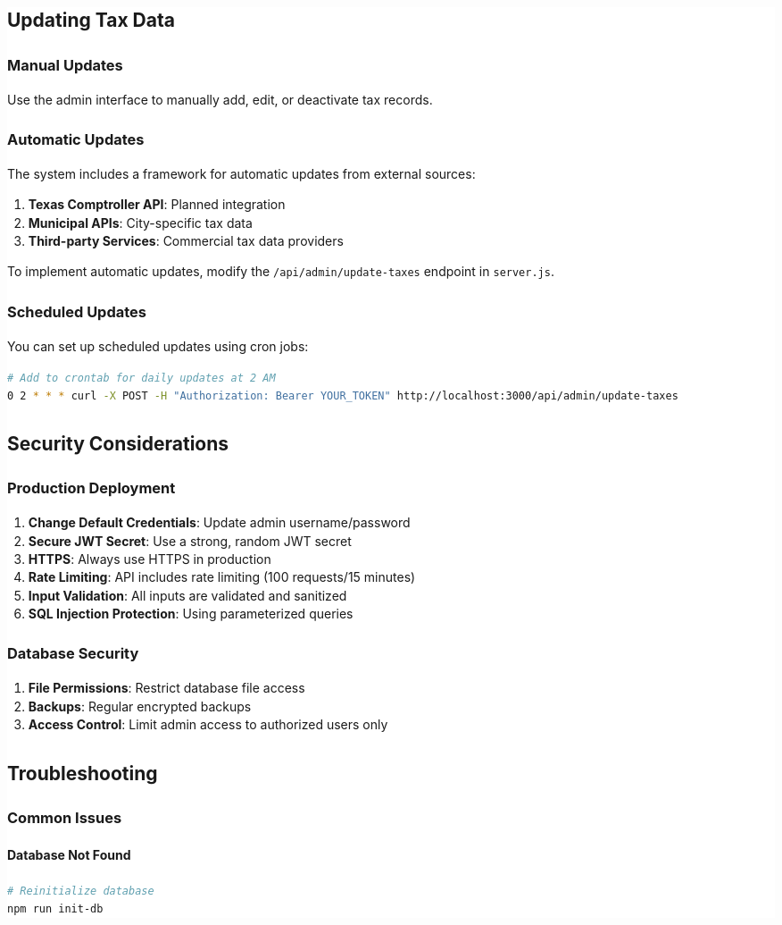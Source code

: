 ## Updating Tax Data

### Manual Updates

Use the admin interface to manually add, edit, or deactivate tax records.

### Automatic Updates

The system includes a framework for automatic updates from external sources:

1. **Texas Comptroller API**: Planned integration
2. **Municipal APIs**: City-specific tax data
3. **Third-party Services**: Commercial tax data providers

To implement automatic updates, modify the `/api/admin/update-taxes` endpoint in `server.js`.

### Scheduled Updates

You can set up scheduled updates using cron jobs:

```bash
# Add to crontab for daily updates at 2 AM
0 2 * * * curl -X POST -H "Authorization: Bearer YOUR_TOKEN" http://localhost:3000/api/admin/update-taxes
```

## Security Considerations

### Production Deployment

1. **Change Default Credentials**: Update admin username/password
2. **Secure JWT Secret**: Use a strong, random JWT secret
3. **HTTPS**: Always use HTTPS in production
4. **Rate Limiting**: API includes rate limiting (100 requests/15 minutes)
5. **Input Validation**: All inputs are validated and sanitized
6. **SQL Injection Protection**: Using parameterized queries

### Database Security

1. **File Permissions**: Restrict database file access
2. **Backups**: Regular encrypted backups
3. **Access Control**: Limit admin access to authorized users only

## Troubleshooting

### Common Issues

#### Database Not Found
```bash
# Reinitialize database
npm run init-db
```
